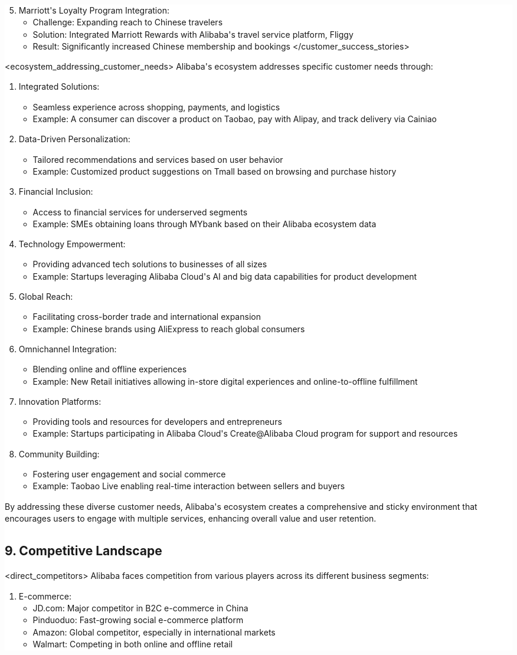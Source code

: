 5. Marriott's Loyalty Program Integration:
   - Challenge: Expanding reach to Chinese travelers
   - Solution: Integrated Marriott Rewards with Alibaba's travel service platform, Fliggy
   - Result: Significantly increased Chinese membership and bookings
</customer_success_stories>

<ecosystem_addressing_customer_needs>
Alibaba's ecosystem addresses specific customer needs through:

1. Integrated Solutions:
   - Seamless experience across shopping, payments, and logistics
   - Example: A consumer can discover a product on Taobao, pay with Alipay, and track delivery via Cainiao

2. Data-Driven Personalization:
   - Tailored recommendations and services based on user behavior
   - Example: Customized product suggestions on Tmall based on browsing and purchase history

3. Financial Inclusion:
   - Access to financial services for underserved segments
   - Example: SMEs obtaining loans through MYbank based on their Alibaba ecosystem data

4. Technology Empowerment:
   - Providing advanced tech solutions to businesses of all sizes
   - Example: Startups leveraging Alibaba Cloud's AI and big data capabilities for product development

5. Global Reach:
   - Facilitating cross-border trade and international expansion
   - Example: Chinese brands using AliExpress to reach global consumers

6. Omnichannel Integration:
   - Blending online and offline experiences
   - Example: New Retail initiatives allowing in-store digital experiences and online-to-offline fulfillment

7. Innovation Platforms:
   - Providing tools and resources for developers and entrepreneurs
   - Example: Startups participating in Alibaba Cloud's Create@Alibaba Cloud program for support and resources

8. Community Building:
   - Fostering user engagement and social commerce
   - Example: Taobao Live enabling real-time interaction between sellers and buyers

By addressing these diverse customer needs, Alibaba's ecosystem creates a comprehensive and sticky environment that encourages users to engage with multiple services, enhancing overall value and user retention.

## 9. Competitive Landscape

<direct_competitors>
Alibaba faces competition from various players across its different business segments:

1. E-commerce:
   - JD.com: Major competitor in B2C e-commerce in China
   - Pinduoduo: Fast-growing social e-commerce platform
   - Amazon: Global competitor, especially in international markets
   - Walmart: Competing in both online and offline retail
